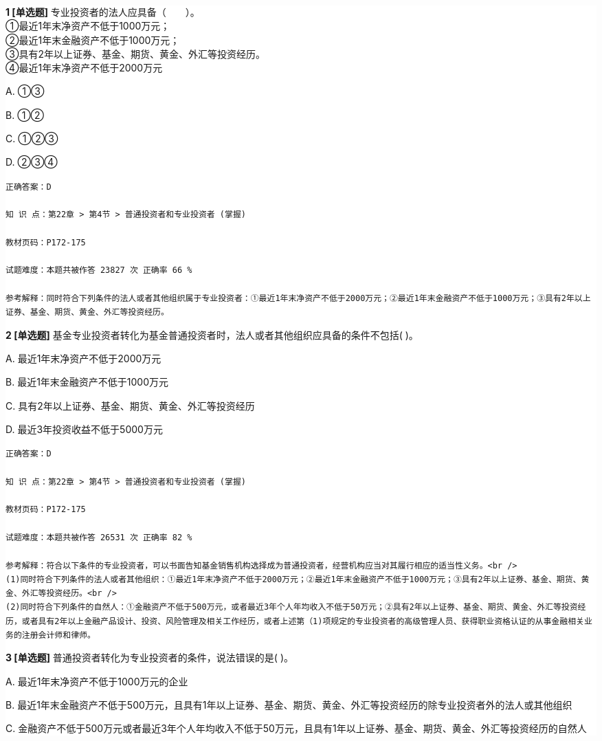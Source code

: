 **1 [单选题]** 专业投资者的法人应具备（&emsp;&emsp;）。<br />
①最近1年末净资产不低于1000万元；<br />
②最近1年末金融资产不低于1000万元；<br />
③具有2年以上证券、基金、期货、黄金、外汇等投资经历。<br />
④最近1年末净资产不低于2000万元

A. ①③

B. ①②

C. ①②③

D. ②③④

```
正确答案：D

知 识 点：第22章 > 第4节 > 普通投资者和专业投资者 (掌握)

教材页码：P172-175

试题难度：本题共被作答 23827 次 正确率 66 %

参考解释：同时符合下列条件的法人或者其他组织属于专业投资者：①最近1年末净资产不低于2000万元；②最近1年末金融资产不低于1000万元；③具有2年以上证券、基金、期货、黄金、外汇等投资经历。
```


**2 [单选题]** 基金专业投资者转化为基金普通投资者时，法人或者其他组织应具备的条件不包括(       )。

A. 最近1年末净资产不低于2000万元

B. 最近1年末金融资产不低于1000万元

C. 具有2年以上证券、基金、期货、黄金、外汇等投资经历

D. 最近3年投资收益不低于5000万元 

```
正确答案：D

知 识 点：第22章 > 第4节 > 普通投资者和专业投资者 (掌握)

教材页码：P172-175

试题难度：本题共被作答 26531 次 正确率 82 %

参考解释：符合以下条件的专业投资者，可以书面告知基金销售机构选择成为普通投资者，经营机构应当对其履行相应的适当性义务。<br />
(1)同时符合下列条件的法人或者其他组织：①最近1年末净资产不低于2000万元；②最近1年末金融资产不低于1000万元；③具有2年以上证券、基金、期货、黄金、外汇等投资经历。<br />
(2)同时符合下列条件的自然人：①金融资产不低于500万元，或者最近3年个人年均收入不低于50万元；②具有2年以上证券、基金、期货、黄金、外汇等投资经历，或者具有2年以上金融产品设计、投资、风险管理及相关工作经历，或者上述第（1)项规定的专业投资者的高级管理人员、获得职业资格认证的从事金融相关业务的注册会计师和律师。
```


**3 [单选题]** 普通投资者转化为专业投资者的条件，说法错误的是(       )。

A. 最近1年末净资产不低于1000万元的企业

B. 最近1年末金融资产不低于500万元，且具有1年以上证券、基金、期货、黄金、外汇等投资经历的除专业投资者外的法人或其他组织

C. 金融资产不低于500万元或者最近3年个人年均收入不低于50万元，且具有1年以上证券、基金、期货、黄金、外汇等投资经历的自然人
